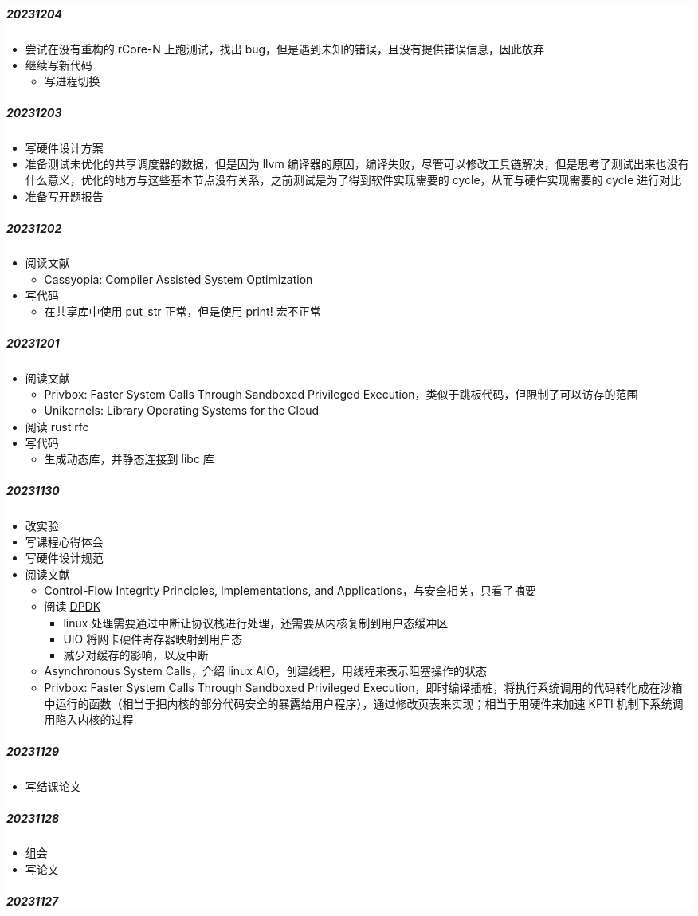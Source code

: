 ##### 20231204

- 尝试在没有重构的 rCore-N 上跑测试，找出 bug，但是遇到未知的错误，且没有提供错误信息，因此放弃
- 继续写新代码
  - 写进程切换

##### 20231203

- 写硬件设计方案
- 准备测试未优化的共享调度器的数据，但是因为 llvm 编译器的原因，编译失败，尽管可以修改工具链解决，但是思考了测试出来也没有什么意义，优化的地方与这些基本节点没有关系，之前测试是为了得到软件实现需要的 cycle，从而与硬件实现需要的 cycle 进行对比
- 准备写开题报告

##### 20231202

- 阅读文献
  - Cassyopia: Compiler Assisted System Optimization
- 写代码
  - 在共享库中使用 put_str 正常，但是使用 print! 宏不正常

##### 20231201

- 阅读文献
  - Privbox: Faster System Calls Through Sandboxed Privileged Execution，类似于跳板代码，但限制了可以访存的范围
  - Unikernels: Library Operating Systems for the Cloud
- 阅读 rust rfc
- 写代码
  - 生成动态库，并静态连接到 libc 库

##### 20231130

- 改实验
- 写课程心得体会
- 写硬件设计规范
- 阅读文献
  - Control-Flow Integrity Principles, Implementations, and Applications，与安全相关，只看了摘要
  - 阅读 [DPDK](https://tonydeng.github.io/sdn-handbook/dpdk/)
    - linux 处理需要通过中断让协议栈进行处理，还需要从内核复制到用户态缓冲区
    - UIO 将网卡硬件寄存器映射到用户态
    - 减少对缓存的影响，以及中断
  - Asynchronous System Calls，介绍 linux AIO，创建线程，用线程来表示阻塞操作的状态
  - Privbox: Faster System Calls Through Sandboxed Privileged Execution，即时编译插桩，将执行系统调用的代码转化成在沙箱中运行的函数（相当于把内核的部分代码安全的暴露给用户程序），通过修改页表来实现；相当于用硬件来加速 KPTI 机制下系统调用陷入内核的过程

##### 20231129

- 写结课论文

##### 20231128

- 组会
- 写论文

##### 20231127
